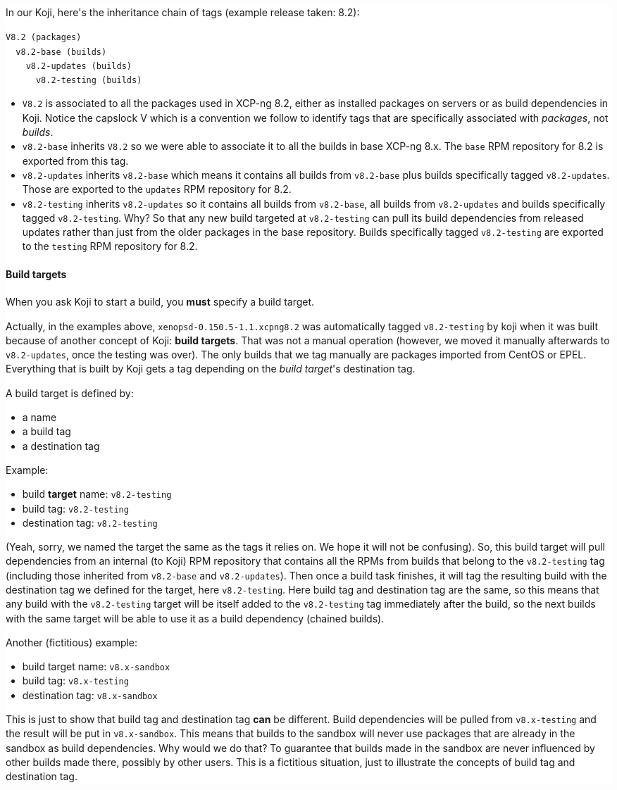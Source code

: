 In our Koji, here's the inheritance chain of tags (example release taken: 8.2):
```
V8.2 (packages)
  v8.2-base (builds)
    v8.2-updates (builds)
      v8.2-testing (builds)
```
* `V8.2` is associated to all the packages used in XCP-ng 8.2, either as installed packages on servers or as build dependencies in Koji. Notice the capslock V which is a convention we follow to identify tags that are specifically associated with *packages*, not *builds*.
* `v8.2-base` inherits `V8.2` so we were able to associate it to all the builds in base XCP-ng 8.x. The `base` RPM repository for 8.2 is exported from this tag.
* `v8.2-updates` inherits `v8.2-base` which means it contains all builds from `v8.2-base` plus builds specifically tagged `v8.2-updates`. Those are exported to the `updates` RPM repository for 8.2.
* `v8.2-testing` inherits `v8.2-updates` so it contains all builds from `v8.2-base`, all builds from `v8.2-updates` and builds specifically tagged `v8.2-testing`. Why? So that any new build targeted at `v8.2-testing` can pull its build dependencies from released updates rather than just from the older packages in the base repository. Builds specifically tagged `v8.2-testing` are exported to the `testing` RPM repository for 8.2.

#### Build targets
When you ask Koji to start a build, you **must** specify a build target.

Actually, in the examples above, `xenopsd-0.150.5-1.1.xcpng8.2` was automatically tagged `v8.2-testing` by koji when it was built because of another concept of Koji: **build targets**. That was not a manual operation (however, we moved it manually afterwards to `v8.2-updates`, once the testing was over). The only builds that we tag manually are packages imported from CentOS or EPEL. Everything that is built by Koji gets a tag depending on the *build target*'s destination tag.

A build target is defined by:
* a name
* a build tag
* a destination tag

Example:
* build **target** name: `v8.2-testing`
* build tag: `v8.2-testing`
* destination tag: `v8.2-testing`

(Yeah, sorry, we named the target the same as the tags it relies on. We hope it will not be confusing). So, this build target will pull dependencies from an internal (to Koji) RPM repository that contains all the RPMs from builds that belong to the `v8.2-testing` tag (including those inherited from `v8.2-base` and `v8.2-updates`). Then once a build task finishes, it will tag the resulting build with the destination tag we defined for the target, here `v8.2-testing`. Here build tag and destination tag are the same, so this means that any build with the `v8.2-testing` target will be itself added to the `v8.2-testing` tag immediately after the build, so the next builds with the same target will be able to use it as a build dependency (chained builds).

Another (fictitious) example:
* build target name: `v8.x-sandbox`
* build tag: `v8.x-testing`
* destination tag: `v8.x-sandbox`

This is just to show that build tag and destination tag **can** be different. Build dependencies will be pulled from `v8.x-testing` and the result will be put in `v8.x-sandbox`. This means that builds to the sandbox will never use packages that are already in the sandbox as build dependencies. Why would we do that? To guarantee that builds made in the sandbox are never influenced by other builds made there, possibly by other users. This is a fictitious situation, just to illustrate the concepts of build tag and destination tag.
